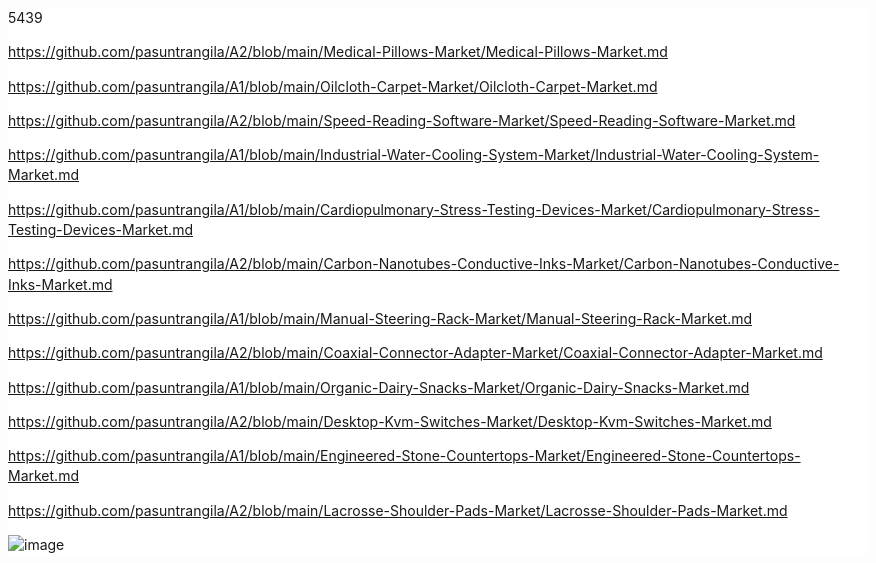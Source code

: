 5439</p><p><a href="https://github.com/pasuntrangila/A2/blob/main/Medical-Pillows-Market/Medical-Pillows-Market.md">https://github.com/pasuntrangila/A2/blob/main/Medical-Pillows-Market/Medical-Pillows-Market.md</a></p><p><a href="https://github.com/pasuntrangila/A1/blob/main/Oilcloth-Carpet-Market/Oilcloth-Carpet-Market.md">https://github.com/pasuntrangila/A1/blob/main/Oilcloth-Carpet-Market/Oilcloth-Carpet-Market.md</a></p><p><a href="https://github.com/pasuntrangila/A2/blob/main/Speed-Reading-Software-Market/Speed-Reading-Software-Market.md">https://github.com/pasuntrangila/A2/blob/main/Speed-Reading-Software-Market/Speed-Reading-Software-Market.md</a></p><p><a href="https://github.com/pasuntrangila/A1/blob/main/Industrial-Water-Cooling-System-Market/Industrial-Water-Cooling-System-Market.md">https://github.com/pasuntrangila/A1/blob/main/Industrial-Water-Cooling-System-Market/Industrial-Water-Cooling-System-Market.md</a></p><p><a href="https://github.com/pasuntrangila/A1/blob/main/Cardiopulmonary-Stress-Testing-Devices-Market/Cardiopulmonary-Stress-Testing-Devices-Market.md">https://github.com/pasuntrangila/A1/blob/main/Cardiopulmonary-Stress-Testing-Devices-Market/Cardiopulmonary-Stress-Testing-Devices-Market.md</a></p><p><a href="https://github.com/pasuntrangila/A2/blob/main/Carbon-Nanotubes-Conductive-Inks-Market/Carbon-Nanotubes-Conductive-Inks-Market.md">https://github.com/pasuntrangila/A2/blob/main/Carbon-Nanotubes-Conductive-Inks-Market/Carbon-Nanotubes-Conductive-Inks-Market.md</a></p><p><a href="https://github.com/pasuntrangila/A1/blob/main/Manual-Steering-Rack-Market/Manual-Steering-Rack-Market.md">https://github.com/pasuntrangila/A1/blob/main/Manual-Steering-Rack-Market/Manual-Steering-Rack-Market.md</a></p><p><a href="https://github.com/pasuntrangila/A2/blob/main/Coaxial-Connector-Adapter-Market/Coaxial-Connector-Adapter-Market.md">https://github.com/pasuntrangila/A2/blob/main/Coaxial-Connector-Adapter-Market/Coaxial-Connector-Adapter-Market.md</a></p><p><a href="https://github.com/pasuntrangila/A1/blob/main/Organic-Dairy-Snacks-Market/Organic-Dairy-Snacks-Market.md">https://github.com/pasuntrangila/A1/blob/main/Organic-Dairy-Snacks-Market/Organic-Dairy-Snacks-Market.md</a></p><p><a href="https://github.com/pasuntrangila/A2/blob/main/Desktop-Kvm-Switches-Market/Desktop-Kvm-Switches-Market.md">https://github.com/pasuntrangila/A2/blob/main/Desktop-Kvm-Switches-Market/Desktop-Kvm-Switches-Market.md</a></p><p><a href="https://github.com/pasuntrangila/A1/blob/main/Engineered-Stone-Countertops-Market/Engineered-Stone-Countertops-Market.md">https://github.com/pasuntrangila/A1/blob/main/Engineered-Stone-Countertops-Market/Engineered-Stone-Countertops-Market.md</a></p><p><a href="https://github.com/pasuntrangila/A2/blob/main/Lacrosse-Shoulder-Pads-Market/Lacrosse-Shoulder-Pads-Market.md">https://github.com/pasuntrangila/A2/blob/main/Lacrosse-Shoulder-Pads-Market/Lacrosse-Shoulder-Pads-Market.md</a></p>
![image](https://github.com/user-attachments/assets/0f0e4505-bebf-4dc7-a56f-2ffcaa9bf351)
